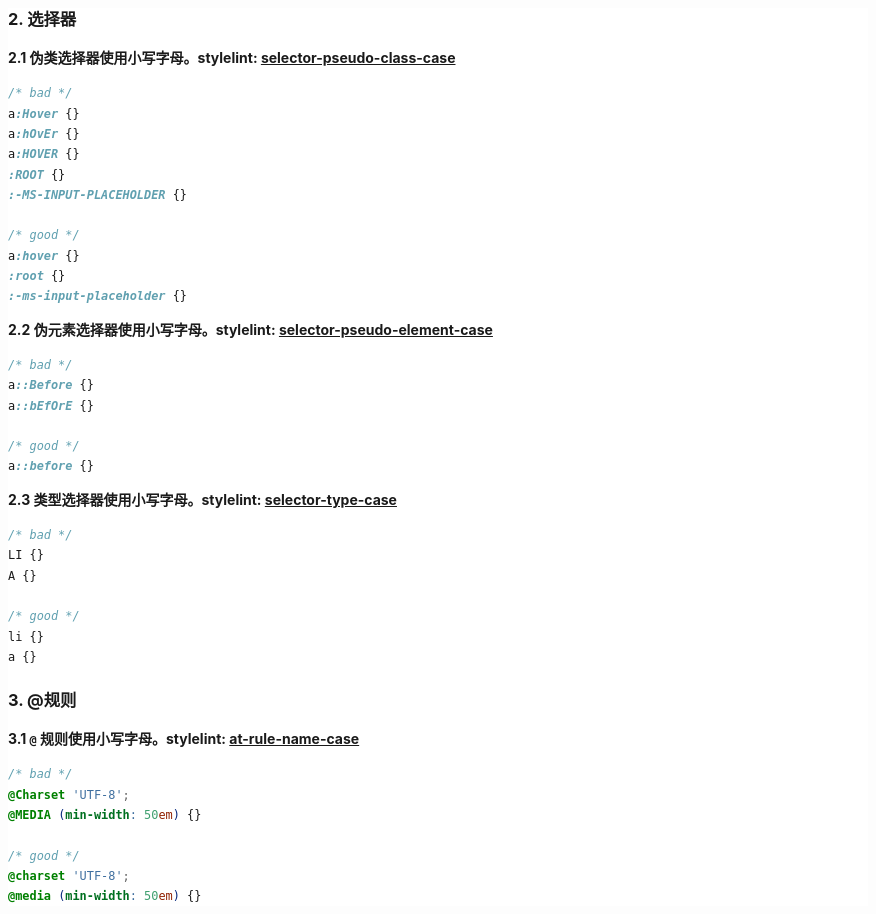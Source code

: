 ### 2. 选择器

**2.1 伪类选择器使用小写字母。stylelint: [selector-pseudo-class-case](https://stylelint.io/user-guide/rules/list/selector-pseudo-class-case/)**

```css
/* bad */
a:Hover {}
a:hOvEr {}
a:HOVER {}
:ROOT {}
:-MS-INPUT-PLACEHOLDER {}

/* good */
a:hover {}
:root {}
:-ms-input-placeholder {}
```

**2.2 伪元素选择器使用小写字母。stylelint: [selector-pseudo-element-case](https://stylelint.io/user-guide/rules/list/selector-pseudo-element-case/)**

```css
/* bad */
a::Before {}
a::bEfOrE {}

/* good */
a::before {}

```

**2.3 类型选择器使用小写字母。stylelint: [selector-type-case](https://stylelint.io/user-guide/rules/list/selector-type-case/)**

```css
/* bad */
LI {}
A {}

/* good */
li {}
a {}
```

### 3. @规则

**3.1 `@` 规则使用小写字母。stylelint: [at-rule-name-case](https://stylelint.io/user-guide/rules/list/at-rule-name-case/)**

```css
/* bad */
@Charset 'UTF-8';
@MEDIA (min-width: 50em) {}

/* good */
@charset 'UTF-8';
@media (min-width: 50em) {}
```
